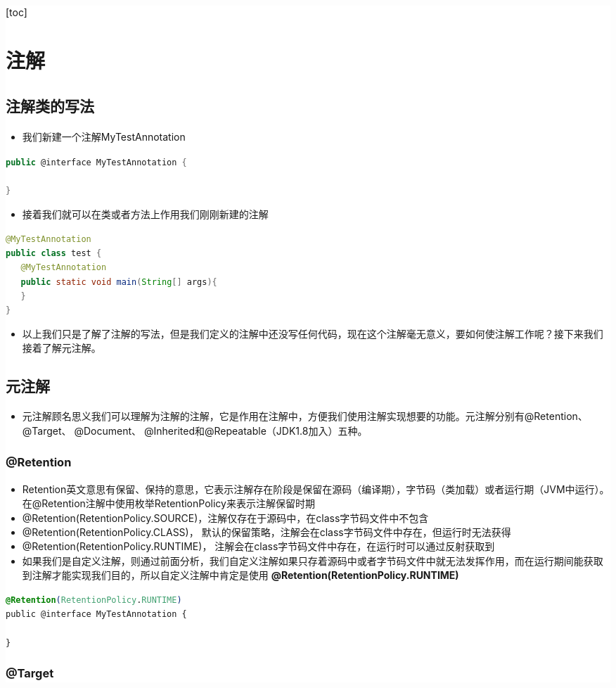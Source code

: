 [toc]

# 注解

## 注解类的写法

- 我们新建一个注解MyTestAnnotation



```csharp
public @interface MyTestAnnotation {

}
```

- 接着我们就可以在类或者方法上作用我们刚刚新建的注解



```java
@MyTestAnnotation
public class test {
   @MyTestAnnotation
   public static void main(String[] args){
   }
}
```

- 以上我们只是了解了注解的写法，但是我们定义的注解中还没写任何代码，现在这个注解毫无意义，要如何使注解工作呢？接下来我们接着了解元注解。

## 元注解

- 元注解顾名思义我们可以理解为注解的注解，它是作用在注解中，方便我们使用注解实现想要的功能。元注解分别有@Retention、 @Target、 @Document、 @Inherited和@Repeatable（JDK1.8加入）五种。

### @Retention

- Retention英文意思有保留、保持的意思，它表示注解存在阶段是保留在源码（编译期），字节码（类加载）或者运行期（JVM中运行）。在@Retention注解中使用枚举RetentionPolicy来表示注解保留时期
- @Retention(RetentionPolicy.SOURCE)，注解仅存在于源码中，在class字节码文件中不包含
- @Retention(RetentionPolicy.CLASS)， 默认的保留策略，注解会在class字节码文件中存在，但运行时无法获得
- @Retention(RetentionPolicy.RUNTIME)， 注解会在class字节码文件中存在，在运行时可以通过反射获取到
- 如果我们是自定义注解，则通过前面分析，我们自定义注解如果只存着源码中或者字节码文件中就无法发挥作用，而在运行期间能获取到注解才能实现我们目的，所以自定义注解中肯定是使用 **@Retention(RetentionPolicy.RUNTIME)**



```css
@Retention(RetentionPolicy.RUNTIME)
public @interface MyTestAnnotation {

}
```

### @Target
